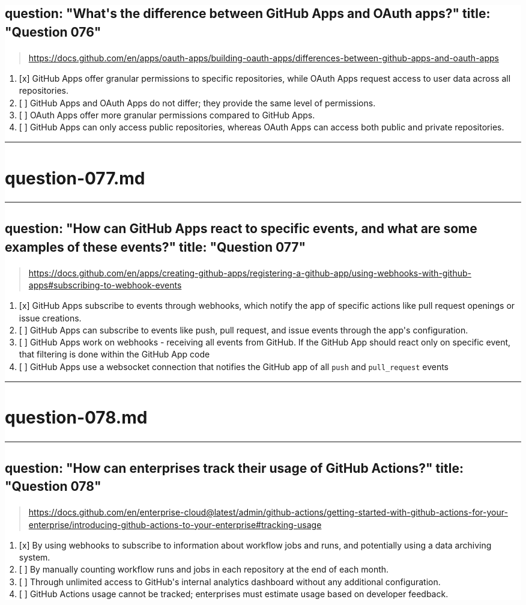 question: "What's the difference between GitHub Apps and OAuth apps?"
title: "Question 076"
---

> https://docs.github.com/en/apps/oauth-apps/building-oauth-apps/differences-between-github-apps-and-oauth-apps
1. [x] GitHub Apps offer granular permissions to specific repositories, while OAuth Apps request access to user data across all repositories.
1. [ ] GitHub Apps and OAuth Apps do not differ; they provide the same level of permissions.
1. [ ] OAuth Apps offer more granular permissions compared to GitHub Apps.
1. [ ] GitHub Apps can only access public repositories, whereas OAuth Apps can access both public and private repositories.


---

# question-077.md

---
question: "How can GitHub Apps react to specific events, and what are some examples of these events?"
title: "Question 077"
---

> https://docs.github.com/en/apps/creating-github-apps/registering-a-github-app/using-webhooks-with-github-apps#subscribing-to-webhook-events
1. [x] GitHub Apps subscribe to events through webhooks, which notify the app of specific actions like pull request openings or issue creations.
1. [ ] GitHub Apps can subscribe to events like push, pull request, and issue events through the app's configuration.
1. [ ] GitHub Apps work on webhooks - receiving all events from GitHub. If the GitHub App should react only on specific event, that filtering is done within the GitHub App code
1. [ ] GitHub Apps use a websocket connection that notifies the GitHub app of all `push` and `pull_request` events


---

# question-078.md

---
question: "How can enterprises track their usage of GitHub Actions?"
title: "Question 078"
---

> https://docs.github.com/en/enterprise-cloud@latest/admin/github-actions/getting-started-with-github-actions-for-your-enterprise/introducing-github-actions-to-your-enterprise#tracking-usage
1. [x] By using webhooks to subscribe to information about workflow jobs and runs, and potentially using a data archiving system.
1. [ ] By manually counting workflow runs and jobs in each repository at the end of each month.
1. [ ] Through unlimited access to GitHub's internal analytics dashboard without any additional configuration.
1. [ ] GitHub Actions usage cannot be tracked; enterprises must estimate usage based on developer feedback.
